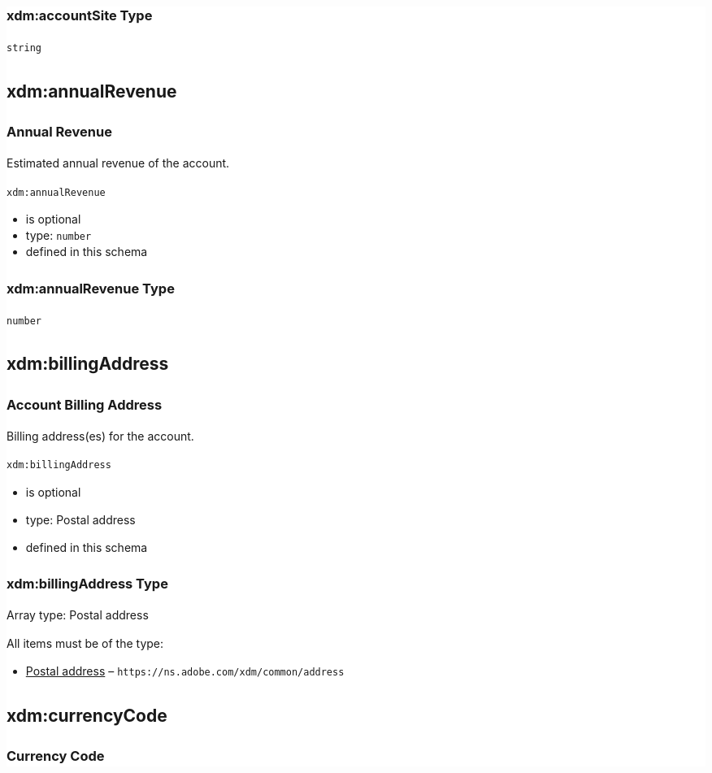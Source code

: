 ### xdm:accountSite Type


`string`






## xdm:annualRevenue
### Annual Revenue

Estimated annual revenue of the account.

`xdm:annualRevenue`
* is optional
* type: `number`
* defined in this schema

### xdm:annualRevenue Type


`number`






## xdm:billingAddress
### Account Billing Address

Billing address(es) for the account.

`xdm:billingAddress`
* is optional
* type: Postal address

* defined in this schema

### xdm:billingAddress Type


Array type: Postal address

All items must be of the type:
* [Postal address](../../datatypes/address.schema.md) – `https://ns.adobe.com/xdm/common/address`








## xdm:currencyCode
### Currency Code
